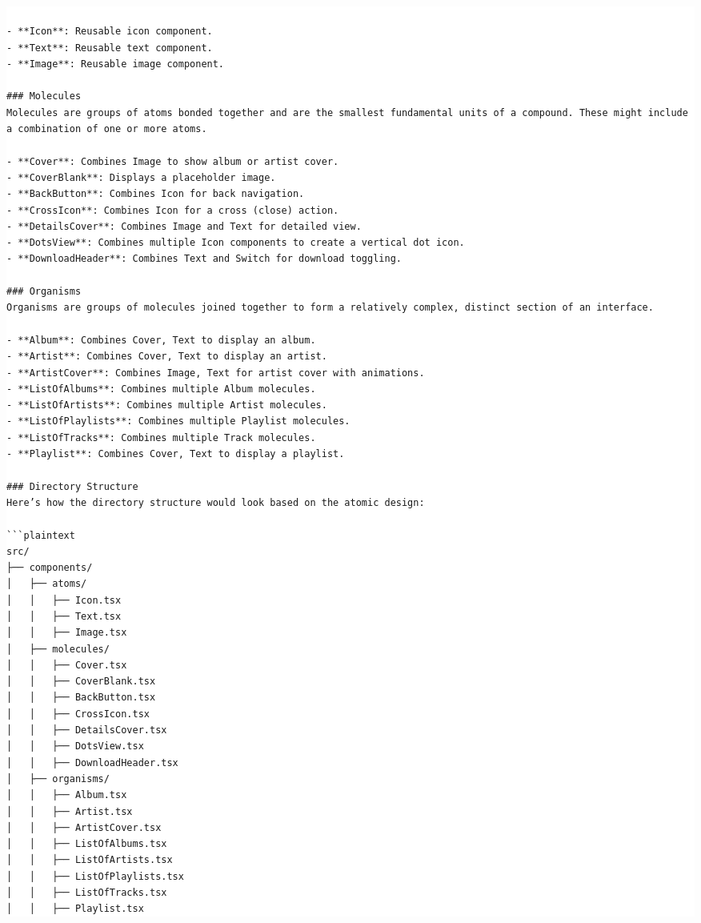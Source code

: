 ```

- **Icon**: Reusable icon component.
- **Text**: Reusable text component.
- **Image**: Reusable image component.

### Molecules
Molecules are groups of atoms bonded together and are the smallest fundamental units of a compound. These might include a combination of one or more atoms.

- **Cover**: Combines Image to show album or artist cover.
- **CoverBlank**: Displays a placeholder image.
- **BackButton**: Combines Icon for back navigation.
- **CrossIcon**: Combines Icon for a cross (close) action.
- **DetailsCover**: Combines Image and Text for detailed view.
- **DotsView**: Combines multiple Icon components to create a vertical dot icon.
- **DownloadHeader**: Combines Text and Switch for download toggling.

### Organisms
Organisms are groups of molecules joined together to form a relatively complex, distinct section of an interface.

- **Album**: Combines Cover, Text to display an album.
- **Artist**: Combines Cover, Text to display an artist.
- **ArtistCover**: Combines Image, Text for artist cover with animations.
- **ListOfAlbums**: Combines multiple Album molecules.
- **ListOfArtists**: Combines multiple Artist molecules.
- **ListOfPlaylists**: Combines multiple Playlist molecules.
- **ListOfTracks**: Combines multiple Track molecules.
- **Playlist**: Combines Cover, Text to display a playlist.

### Directory Structure
Here’s how the directory structure would look based on the atomic design:

```plaintext
src/
├── components/
│   ├── atoms/
│   │   ├── Icon.tsx
│   │   ├── Text.tsx
│   │   ├── Image.tsx
│   ├── molecules/
│   │   ├── Cover.tsx
│   │   ├── CoverBlank.tsx
│   │   ├── BackButton.tsx
│   │   ├── CrossIcon.tsx
│   │   ├── DetailsCover.tsx
│   │   ├── DotsView.tsx
│   │   ├── DownloadHeader.tsx
│   ├── organisms/
│   │   ├── Album.tsx
│   │   ├── Artist.tsx
│   │   ├── ArtistCover.tsx
│   │   ├── ListOfAlbums.tsx
│   │   ├── ListOfArtists.tsx
│   │   ├── ListOfPlaylists.tsx
│   │   ├── ListOfTracks.tsx
│   │   ├── Playlist.tsx
```
